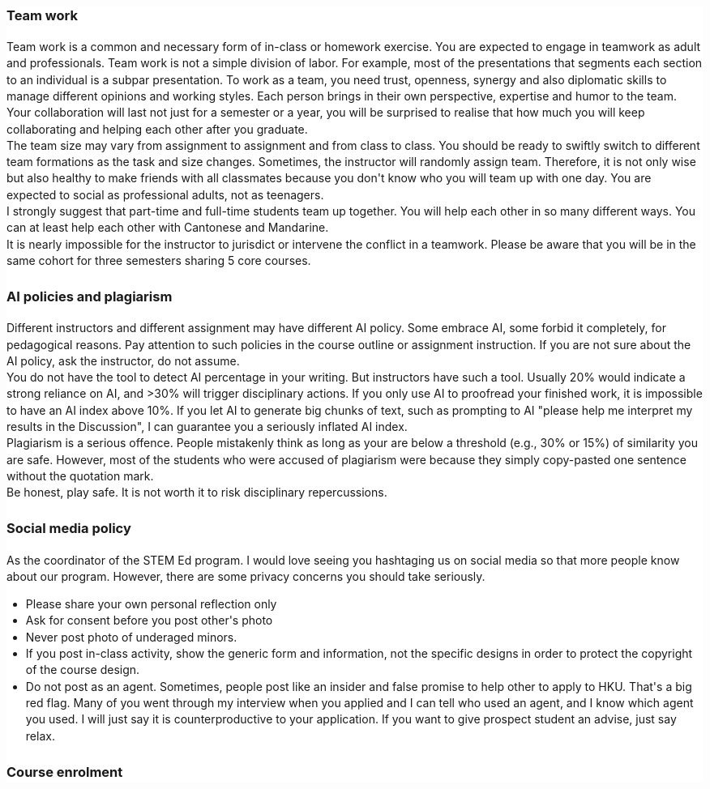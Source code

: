 ### Team work

Team work is a common and necessary form of in-class or homework exercise. You are expected to engage in teamwork as adult and professionals. Team work is not a simple division of labor. For example, most of the presentations that segments each section to an individual is a subpar presentation. To work as a team, you need trust, openness, synergy and also diplomatic skills to manage different opinions and working styles. Each person brings in their own perspective, expertise and humor to the team. Your collaboration will last not just for a semester or a year, you will be surprised to realise that how much you will keep collaborating and helping each other after you graduate.  
The team size may vary from assignment to assignment and from class to class. You should be ready to swiftly switch to different team formations as the task and size changes. Sometimes, the instructor will randomly assign team. Therefore, it is not only wise but also healthy to make friends with all classmates because you don't know who you will team up with one day. You are expected to social as professional adults, not as teenagers.  
I strongly suggest that part-time and full-time students team up together. You will help each other in so many different ways. You can at least help each other with Cantonese and Mandarine.  
It is nearly impossible for the instructor to jurisdict or intervene the conflict in a teamwork. Please be aware that you will be in the same cohort for three semesters sharing 5 core courses. 

### AI policies and plagiarism

Different instructors and different assignment may have different AI policy. Some embrace AI, some forbid it completely, for pedagogical reasons. Pay attention to such policies in the course outline or assignment instruction. If you are not sure about the AI policy, ask the instructor, do not assume.  
You do not have the tool to detect AI percentage in your writing. But instructors have such a tool. Usually 20% would indicate a strong reliance on AI, and >30% will trigger disciplinary actions. If you only use AI to proofread your finished work, it is impossible to have an AI index above 10%. If you let AI to generate big chunks of text, such as prompting to AI "please help me interpret my results in the Discussion", I can guarantee you a seriously inflated AI index.  
Plagiarism is a serious offence. People mistakenly think as long as your are below a threshold (e.g., 30% or 15%) of similarity you are safe. However, most of the students who were accused of plagiarism were because they simply copy-pasted one sentence without the quotation mark.  
Be honest, play safe. It is not worth it to risk disciplinary repercussions.

### Social media policy

As the coordinator of the STEM Ed program. I would love seeing you hashtaging us on social media so that more people know about our program. However, there are some privacy concerns you should take seriously.

- Please share your own personal reflection only
- Ask for consent before you post other's photo
- Never post photo of underaged minors.
- If you post in-class activity, show the generic form and information, not the specific designs in order to protect the copyright of the course design.
- Do not post as an agent. Sometimes, people post like an insider and false promise to help other to apply to HKU. That's a big red flag. Many of you went through my interview when you applied and I can tell who used an agent, and I know which agent you used. I will just say it is counterproductive to your application. If you want to give prospect student an advise, just say relax.

### Course enrolment
